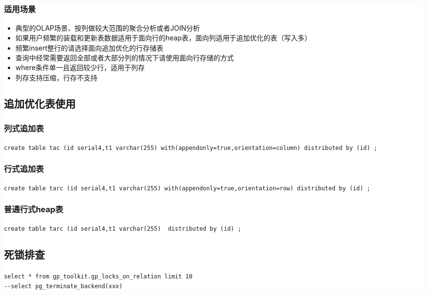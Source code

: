 ### 适用场景

- 典型的OLAP场景、按列做较大范围的聚合分析或者JOIN分析
- 如果用户频繁的装载和更新表数据适用于面向行的heap表，面向列适用于追加优化的表（写入多）
- 频繁insert整行的请选择面向追加优化的行存储表
- 查询中经常需要返回全部或者大部分列的情况下请使用面向行存储的方式
- where条件单一且返回较少行，适用于列存
- 列存支持压缩，行存不支持

## 追加优化表使用

### 列式追加表

```
create table tac (id serial4,t1 varchar(255) with(appendonly=true,orientation=column) distributed by (id) ;
```

### 行式追加表

```
create table tarc (id serial4,t1 varchar(255) with(appendonly=true,orientation=row) distributed by (id) ;
```

### 普通行式heap表

```
create table tarc (id serial4,t1 varchar(255)  distributed by (id) ;
```

## 死锁排查

```
select * from gp_toolkit.gp_locks_on_relation limit 10
--select pg_terminate_backend(xxx)
```